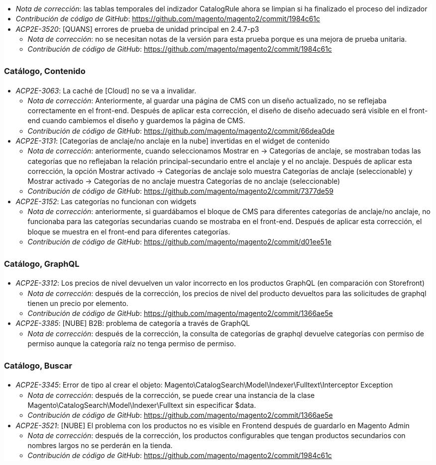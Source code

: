    * _Nota de corrección_: las tablas temporales del indizador CatalogRule ahora se limpian si ha finalizado el proceso del indizador
   * _Contribución de código de GitHub_: <https://github.com/magento/magento2/commit/1984c61c>
* _ACP2E-3520_: [QUANS] errores de prueba de unidad principal en 2.4.7-p3
   * _Nota de corrección_: no se necesitan notas de la versión para esta prueba porque es una mejora de prueba unitaria.
   * _Contribución de código de GitHub_: <https://github.com/magento/magento2/commit/1984c61c>

### Catálogo, Contenido

* _ACP2E-3063_: La caché de [Cloud] no se va a invalidar.
   * _Nota de corrección_: Anteriormente, al guardar una página de CMS con un diseño actualizado, no se reflejaba correctamente en el front-end. Después de aplicar esta corrección, el diseño de diseño adecuado será visible en el front-end cuando cambiemos el diseño y guardemos la página de CMS.
   * _Contribución de código de GitHub_: <https://github.com/magento/magento2/commit/66dea0de>
* _ACP2E-3131_: [Categorías de anclaje/no anclaje en la nube] invertidas en el widget de contenido
   * _Nota de corrección_: anteriormente, cuando seleccionamos Mostrar en -> Categorías de anclaje, se mostraban todas las categorías que no reflejaban la relación principal-secundario entre el anclaje y el no anclaje. Después de aplicar esta corrección, la opción Mostrar activado -> Categorías de anclaje solo muestra Categorías de anclaje (seleccionable) y Mostrar activado -> Categorías de no anclaje muestra Categorías de no anclaje (seleccionable)
   * _Contribución de código de GitHub_: <https://github.com/magento/magento2/commit/7377de59>
* _ACP2E-3152_: Las categorías no funcionan con widgets
   * _Nota de corrección_: anteriormente, si guardábamos el bloque de CMS para diferentes categorías de anclaje/no anclaje, no funcionaba para las categorías secundarias cuando se mostraba en el front-end. Después de aplicar esta corrección, el bloque se muestra en el front-end para diferentes categorías.
   * _Contribución de código de GitHub_: <https://github.com/magento/magento2/commit/d01ee51e>

### Catálogo, GraphQL

* _ACP2E-3312_: Los precios de nivel devuelven un valor incorrecto en los productos GraphQL (en comparación con Storefront)
   * _Nota de corrección_: después de la corrección, los precios de nivel del producto devueltos para las solicitudes de graphql tienen un precio por elemento.
   * _Contribución de código de GitHub_: <https://github.com/magento/magento2/commit/1366ae5e>
* _ACP2E-3385_: [NUBE] B2B: problema de categoría a través de GraphQL
   * _Nota de corrección_: después de la corrección, la consulta de categorías de graphql devuelve categorías con permiso de permiso aunque la categoría raíz no tenga permiso de permiso.

### Catálogo, Buscar

* _ACP2E-3345_: Error de tipo al crear el objeto: Magento\CatalogSearch\Model\Indexer\Fulltext\Interceptor Exception
   * _Nota de corrección_: después de la corrección, se puede crear una instancia de la clase Magento\CatalogSearch\Model\Indexer\Fulltext sin especificar $data.
   * _Contribución de código de GitHub_: <https://github.com/magento/magento2/commit/1366ae5e>
* _ACP2E-3521_: [NUBE] El problema con los productos no es visible en Frontend después de guardarlo en Magento Admin
   * _Nota de corrección_: después de la corrección, los productos configurables que tengan productos secundarios con nombres largos no se perderán en la tienda.
   * _Contribución de código de GitHub_: <https://github.com/magento/magento2/commit/1984c61c>
